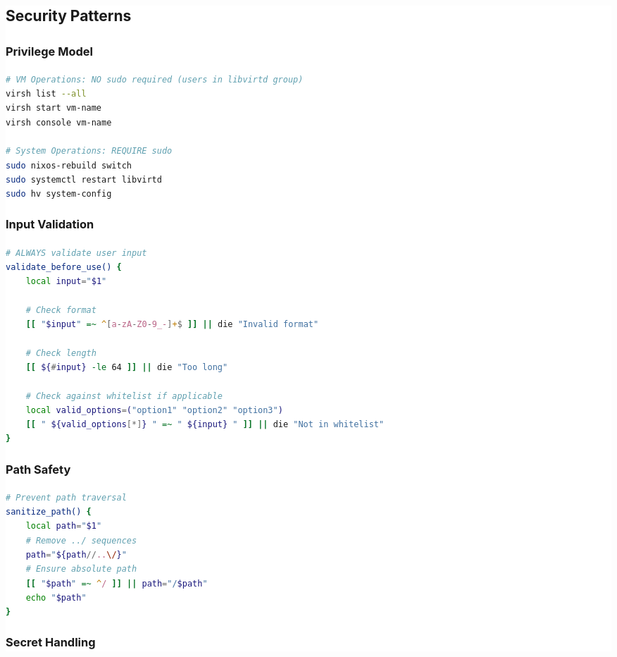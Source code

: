 
## Security Patterns

### Privilege Model

```bash
# VM Operations: NO sudo required (users in libvirtd group)
virsh list --all
virsh start vm-name
virsh console vm-name

# System Operations: REQUIRE sudo
sudo nixos-rebuild switch
sudo systemctl restart libvirtd
sudo hv system-config
```

### Input Validation

```bash
# ALWAYS validate user input
validate_before_use() {
    local input="$1"

    # Check format
    [[ "$input" =~ ^[a-zA-Z0-9_-]+$ ]] || die "Invalid format"

    # Check length
    [[ ${#input} -le 64 ]] || die "Too long"

    # Check against whitelist if applicable
    local valid_options=("option1" "option2" "option3")
    [[ " ${valid_options[*]} " =~ " ${input} " ]] || die "Not in whitelist"
}
```

### Path Safety

```bash
# Prevent path traversal
sanitize_path() {
    local path="$1"
    # Remove ../ sequences
    path="${path//..\/}"
    # Ensure absolute path
    [[ "$path" =~ ^/ ]] || path="/$path"
    echo "$path"
}
```

### Secret Handling
